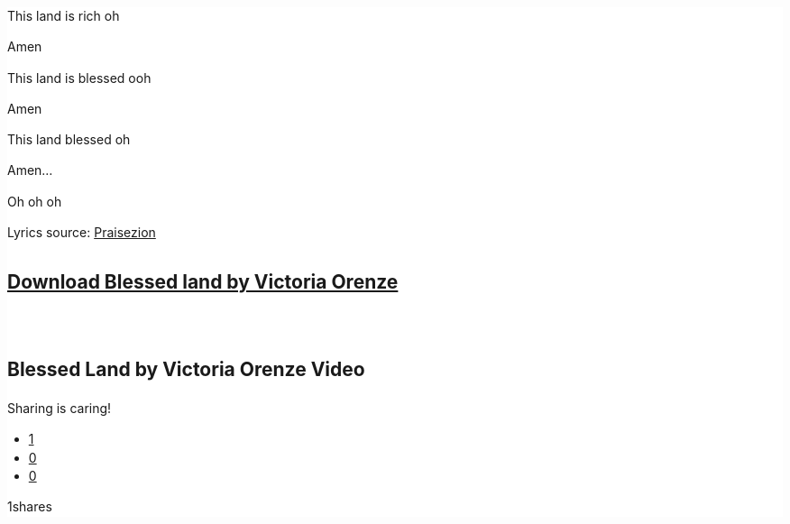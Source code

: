 This land is rich oh

Amen

This land is blessed ooh

Amen

This land blessed oh

Amen&#x2026;

Oh oh oh

Lyrics source: [Praisezion](https://praisezion.com/2019/02/song-mp3-download-victoria-orenze-blessed-land-lyrics/)

## [Download Blessed land by Victoria Orenze](https://topnaija.ng/download-victoria-orenze-blessed-land-audiovideolyrics/)

&#xA0;

## Blessed Land by Victoria Orenze Video

Sharing is caring!

- [1](https://www.facebook.com/sharer/sharer.php?u=https%3A%2F%2Festheradeniyi.com%2Fblessed-land-by-victoria-orenze-lyrics-download-and-video%2F&amp;t=Blessed%20Land%20by%20Victoria%20Orenze%20%5BLyrics%2C%20download%20and%20Video%5D)
- [0](https://twitter.com/intent/tweet?text=Blessed%20Land%20by%20Victoria%20Orenze%20%5BLyrics%2C%20download%20and%20Video%5D&amp;url=https%3A%2F%2Festheradeniyi.com%2Fblessed-land-by-victoria-orenze-lyrics-download-and-video%2F)
- [0](#)

1shares